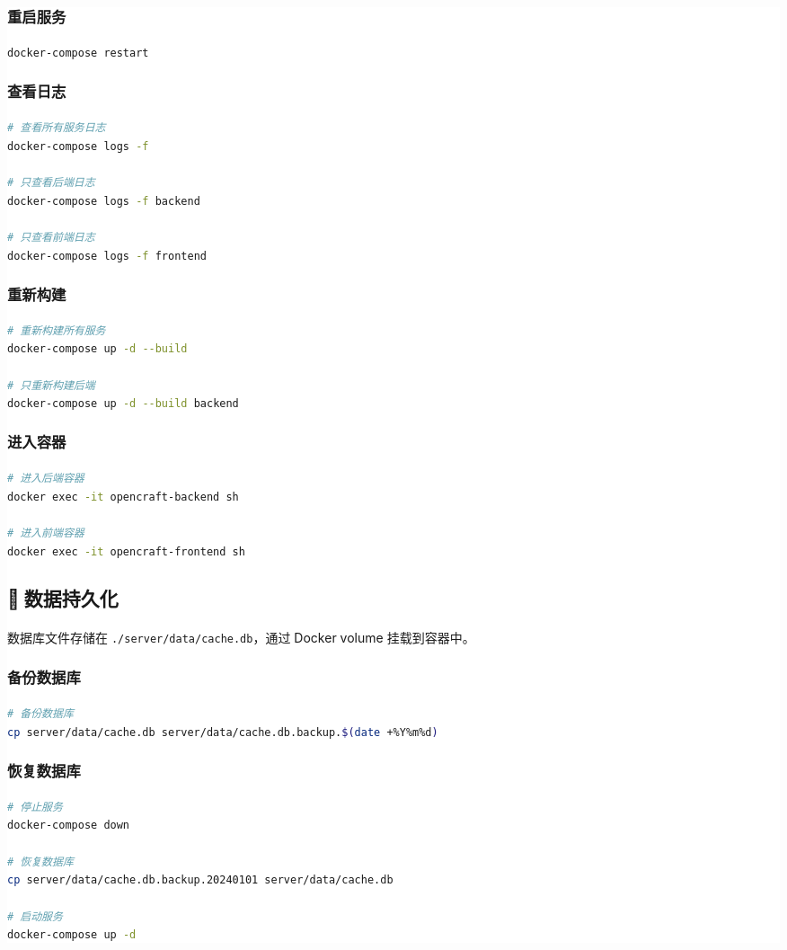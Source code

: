 ### 重启服务
```bash
docker-compose restart
```

### 查看日志
```bash
# 查看所有服务日志
docker-compose logs -f

# 只查看后端日志
docker-compose logs -f backend

# 只查看前端日志
docker-compose logs -f frontend
```

### 重新构建
```bash
# 重新构建所有服务
docker-compose up -d --build

# 只重新构建后端
docker-compose up -d --build backend
```

### 进入容器
```bash
# 进入后端容器
docker exec -it opencraft-backend sh

# 进入前端容器
docker exec -it opencraft-frontend sh
```

## 💾 数据持久化

数据库文件存储在 `./server/data/cache.db`，通过 Docker volume 挂载到容器中。

### 备份数据库
```bash
# 备份数据库
cp server/data/cache.db server/data/cache.db.backup.$(date +%Y%m%d)
```

### 恢复数据库
```bash
# 停止服务
docker-compose down

# 恢复数据库
cp server/data/cache.db.backup.20240101 server/data/cache.db

# 启动服务
docker-compose up -d
```
